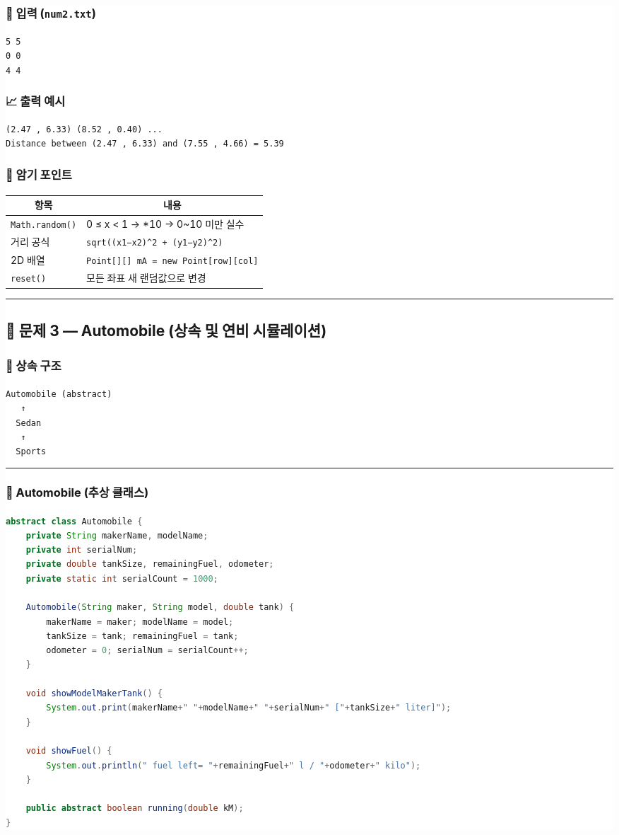 ### 📂 입력 (`num2.txt`)
```
5 5
0 0
4 4
```

### 📈 출력 예시
```
(2.47 , 6.33) (8.52 , 0.40) ...
Distance between (2.47 , 6.33) and (7.55 , 4.66) = 5.39
```

### 🧠 암기 포인트

| 항목 | 내용 |
|------|------|
| `Math.random()` | 0 ≤ x < 1 → *10 → 0~10 미만 실수 |
| 거리 공식 | `sqrt((x1−x2)^2 + (y1−y2)^2)` |
| 2D 배열 | `Point[][] mA = new Point[row][col]` |
| `reset()` | 모든 좌표 새 랜덤값으로 변경 |

---

## 🧩 문제 3 — Automobile (상속 및 연비 시뮬레이션)

### 📘 상속 구조
```
Automobile (abstract)
   ↑
  Sedan
   ↑
  Sports
```

---

### 🚗 Automobile (추상 클래스)
```java
abstract class Automobile {
    private String makerName, modelName;
    private int serialNum;
    private double tankSize, remainingFuel, odometer;
    private static int serialCount = 1000;

    Automobile(String maker, String model, double tank) {
        makerName = maker; modelName = model;
        tankSize = tank; remainingFuel = tank;
        odometer = 0; serialNum = serialCount++;
    }

    void showModelMakerTank() {
        System.out.print(makerName+" "+modelName+" "+serialNum+" ["+tankSize+" liter]");
    }

    void showFuel() {
        System.out.println(" fuel left= "+remainingFuel+" l / "+odometer+" kilo");
    }

    public abstract boolean running(double kM);
}
```
